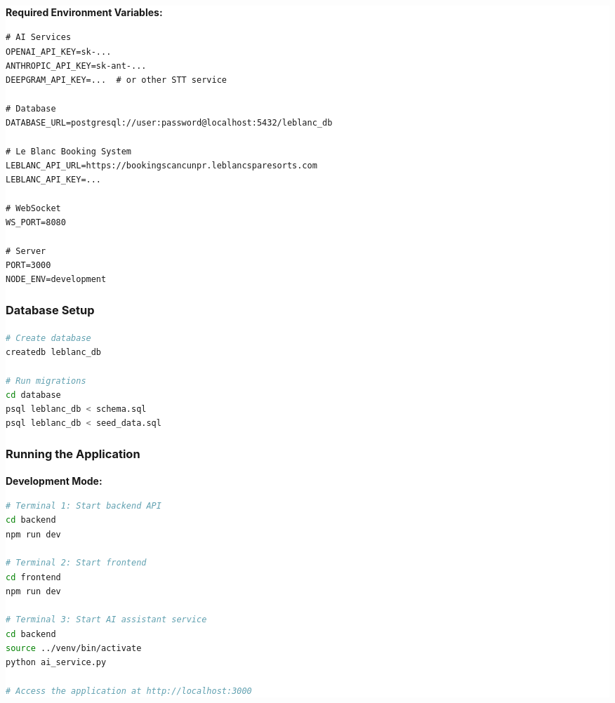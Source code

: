 **Required Environment Variables:**
```env
# AI Services
OPENAI_API_KEY=sk-...
ANTHROPIC_API_KEY=sk-ant-...
DEEPGRAM_API_KEY=...  # or other STT service

# Database
DATABASE_URL=postgresql://user:password@localhost:5432/leblanc_db

# Le Blanc Booking System
LEBLANC_API_URL=https://bookingscancunpr.leblancsparesorts.com
LEBLANC_API_KEY=...

# WebSocket
WS_PORT=8080

# Server
PORT=3000
NODE_ENV=development
```

### Database Setup
```bash
# Create database
createdb leblanc_db

# Run migrations
cd database
psql leblanc_db < schema.sql
psql leblanc_db < seed_data.sql
```

### Running the Application

**Development Mode:**
```bash
# Terminal 1: Start backend API
cd backend
npm run dev

# Terminal 2: Start frontend
cd frontend
npm run dev

# Terminal 3: Start AI assistant service
cd backend
source ../venv/bin/activate
python ai_service.py

# Access the application at http://localhost:3000
```
